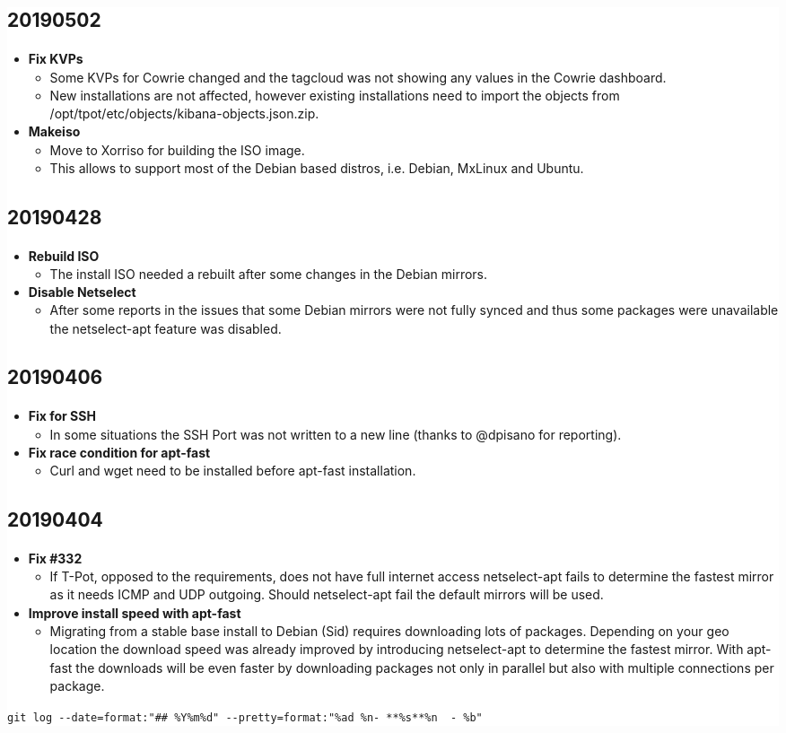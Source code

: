 ## 20190502
- **Fix KVPs**
  - Some KVPs for Cowrie changed and the tagcloud was not showing any values in the Cowrie dashboard.
  - New installations are not affected, however existing installations need to import the objects from /opt/tpot/etc/objects/kibana-objects.json.zip.
- **Makeiso**
  - Move to Xorriso for building the ISO image.
  - This allows to support most of the Debian based distros, i.e. Debian, MxLinux and Ubuntu.

## 20190428
- **Rebuild ISO**
  - The install ISO needed a rebuilt after some changes in the Debian mirrors.
- **Disable Netselect**
  - After some reports in the issues that some Debian mirrors were not fully synced and thus some packages were unavailable the netselect-apt feature was disabled.

## 20190406
- **Fix for SSH**
  - In some situations the SSH Port was not written to a new line (thanks to @dpisano for reporting).
- **Fix race condition for apt-fast**
  - Curl and wget need to be installed before apt-fast installation.

## 20190404
- **Fix #332**
  - If T-Pot, opposed to the requirements, does not have full internet access netselect-apt fails to determine the fastest mirror as it needs ICMP and UDP outgoing. Should netselect-apt fail the default mirrors will be used.
- **Improve install speed with apt-fast**
  - Migrating from a stable base install to Debian (Sid) requires downloading lots of packages. Depending on your geo location the download speed was already improved by introducing netselect-apt to determine the fastest mirror. With apt-fast the downloads will be even faster by downloading packages not only in parallel but also with multiple connections per package.

`git log --date=format:"## %Y%m%d" --pretty=format:"%ad %n- **%s**%n  - %b"`
